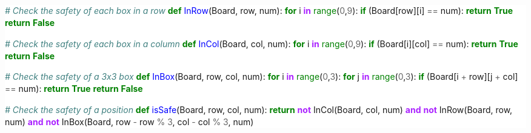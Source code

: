 <span style="color: #408080; font-style: italic"># Check the safety of each box in a row</span>
<span style="color: #008000; font-weight: bold">def</span> <span style="color: #0000FF">InRow</span>(Board, row, num):
    <span style="color: #008000; font-weight: bold">for</span> i <span style="color: #AA22FF; font-weight: bold">in</span> <span style="color: #008000">range</span>(<span style="color: #666666">0</span>,<span style="color: #666666">9</span>):
        <span style="color: #008000; font-weight: bold">if</span> (Board[row][i] <span style="color: #666666">==</span> num):
            <span style="color: #008000; font-weight: bold">return</span> <span style="color: #008000; font-weight: bold">True</span>
    <span style="color: #008000; font-weight: bold">return</span> <span style="color: #008000; font-weight: bold">False</span>

<span style="color: #408080; font-style: italic"># Check the safety of each box in a column</span>
<span style="color: #008000; font-weight: bold">def</span> <span style="color: #0000FF">InCol</span>(Board, col, num):
    <span style="color: #008000; font-weight: bold">for</span> i <span style="color: #AA22FF; font-weight: bold">in</span> <span style="color: #008000">range</span>(<span style="color: #666666">0</span>,<span style="color: #666666">9</span>):
        <span style="color: #008000; font-weight: bold">if</span> (Board[i][col] <span style="color: #666666">==</span> num):
            <span style="color: #008000; font-weight: bold">return</span> <span style="color: #008000; font-weight: bold">True</span>
    <span style="color: #008000; font-weight: bold">return</span> <span style="color: #008000; font-weight: bold">False</span>

<span style="color: #408080; font-style: italic"># Check the safety of a 3x3 box</span>
<span style="color: #008000; font-weight: bold">def</span> <span style="color: #0000FF">InBox</span>(Board, row, col, num):
    <span style="color: #008000; font-weight: bold">for</span> i <span style="color: #AA22FF; font-weight: bold">in</span> <span style="color: #008000">range</span>(<span style="color: #666666">0</span>,<span style="color: #666666">3</span>):
        <span style="color: #008000; font-weight: bold">for</span> j <span style="color: #AA22FF; font-weight: bold">in</span> <span style="color: #008000">range</span>(<span style="color: #666666">0</span>,<span style="color: #666666">3</span>):
            <span style="color: #008000; font-weight: bold">if</span> (Board[i <span style="color: #666666">+</span> row][j <span style="color: #666666">+</span> col] <span style="color: #666666">==</span> num):
                <span style="color: #008000; font-weight: bold">return</span> <span style="color: #008000; font-weight: bold">True</span>
    <span style="color: #008000; font-weight: bold">return</span> <span style="color: #008000; font-weight: bold">False</span>

<span style="color: #408080; font-style: italic"># Check the safety of a position</span>
<span style="color: #008000; font-weight: bold">def</span> <span style="color: #0000FF">isSafe</span>(Board, row, col, num):
    <span style="color: #008000; font-weight: bold">return</span> <span style="color: #AA22FF; font-weight: bold">not</span> InCol(Board, col, num) <span style="color: #AA22FF; font-weight: bold">and</span> <span style="color: #AA22FF; font-weight: bold">not</span> InRow(Board, row, num) <span style="color: #AA22FF; font-weight: bold">and</span> <span style="color: #AA22FF; font-weight: bold">not</span> InBox(Board, row <span style="color: #666666">-</span> row <span style="color: #666666">%</span> <span style="color: #666666">3</span>, col <span style="color: #666666">-</span> col <span style="color: #666666">%</span> <span style="color: #666666">3</span>, num)
